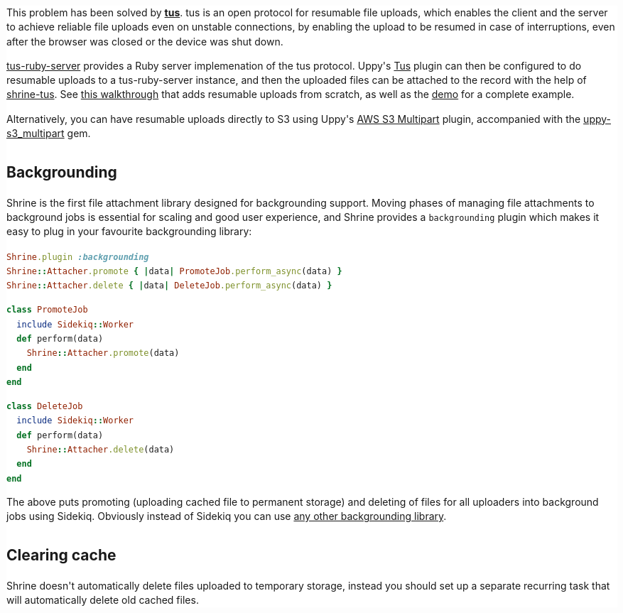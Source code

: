 This problem has been solved by **[tus]**. tus is an open protocol for
resumable file uploads, which enables the client and the server to achieve
reliable file uploads even on unstable connections, by enabling the upload to
be resumed in case of interruptions, even after the browser was closed or the
device was shut down.

[tus-ruby-server] provides a Ruby server implemenation of the tus protocol.
Uppy's [Tus][uppy tus] plugin can then be configured to do resumable uploads to
a tus-ruby-server instance, and then the uploaded files can be attached to the
record with the help of [shrine-tus]. See [this walkthrough][resumable uploads
walkthrough] that adds resumable uploads from scratch, as well as the
[demo][resumable demo] for a complete example.

Alternatively, you can have resumable uploads directly to S3 using Uppy's [AWS
S3 Multipart][uppy aws s3 multipart] plugin, accompanied with the
[uppy-s3_multipart] gem.

## Backgrounding

Shrine is the first file attachment library designed for backgrounding support.
Moving phases of managing file attachments to background jobs is essential for
scaling and good user experience, and Shrine provides a `backgrounding` plugin
which makes it easy to plug in your favourite backgrounding library:

```rb
Shrine.plugin :backgrounding
Shrine::Attacher.promote { |data| PromoteJob.perform_async(data) }
Shrine::Attacher.delete { |data| DeleteJob.perform_async(data) }
```
```rb
class PromoteJob
  include Sidekiq::Worker
  def perform(data)
    Shrine::Attacher.promote(data)
  end
end
```
```rb
class DeleteJob
  include Sidekiq::Worker
  def perform(data)
    Shrine::Attacher.delete(data)
  end
end
```

The above puts promoting (uploading cached file to permanent storage) and
deleting of files for all uploaders into background jobs using Sidekiq.
Obviously instead of Sidekiq you can use [any other backgrounding
library][backgrounding libraries].

## Clearing cache

Shrine doesn't automatically delete files uploaded to temporary storage, instead
you should set up a separate recurring task that will automatically delete old
cached files.


[Shrine]: https://shrinerb.com
[plugin system]: https://twin.github.io/the-plugin-system-of-sequel-and-roda/
[FileSystem]: https://shrinerb.com/rdoc/classes/Shrine/Storage/FileSystem.html
[S3]: https://shrinerb.com/rdoc/classes/Shrine/Storage/S3.html
[GCS]: https://github.com/renchap/shrine-google_cloud_storage
[Cloudinary]: https://github.com/shrinerb/shrine-cloudinary
[Transloadit]: https://github.com/shrinerb/shrine-transloadit
[activerecord plugin]: https://shrinerb.com/rdoc/classes/Shrine/Plugins/Activerecord.html
[sequel plugin]: https://shrinerb.com/rdoc/classes/Shrine/Plugins/Sequel.html
[hanami plugin]: https://github.com/katafrakt/hanami-shrine
[mongoid plugin]: https://github.com/shrinerb/shrine-mongoid
[image_processing]: https://github.com/janko-m/image_processing
[ImageMagick]: https://www.imagemagick.org/script/index.php
[libvips]: http://libvips.github.io/libvips/
[validation_helpers plugin]: https://shrinerb.com/rdoc/classes/Shrine/Plugins/ValidationHelpers.html
[upload_endpoint plugin]: https://shrinerb.com/rdoc/classes/Shrine/Plugins/UploadEndpoint.html
[presign_endpoint plugin]: https://shrinerb.com/rdoc/classes/Shrine/Plugins/PresignEndpoint.html
[Uppy]: https://uppy.io
[tus]: https://tus.io
[uppy tus]: https://uppy.io/docs/tus/
[tus-ruby-server]: https://github.com/janko-m/tus-ruby-server
[backgrounding plugin]: https://shrinerb.com/rdoc/classes/Shrine/Plugins/Backgrounding.html
[Advantages of Shrine]: https://shrinerb.com/rdoc/files/doc/advantages_md.html
[external storages]: https://shrinerb.com/#external
[creating storage]: https://shrinerb.com/rdoc/files/doc/creating_storages_md.html
[creating plugin]: https://shrinerb.com/rdoc/files/doc/creating_plugins_md.html
[Retrieving Uploads]: https://shrinerb.com/rdoc/files/doc/retrieving_uploads_md.html
[Using Attacher]: https://shrinerb.com/rdoc/files/doc/attacher_md.html
[plugins]: https://shrinerb.com/#plugins
[`file`]: http://linux.die.net/man/1/file
[Extracting Metadata]: https://shrinerb.com/rdoc/files/doc/metadata_md.html
[File Processing]: https://shrinerb.com/rdoc/files/doc/processing_md.html
[File Validation]: https://shrinerb.com/rdoc/files/doc/validation_md.html
[metadata direct uploads]: https://github.com/shrinerb/shrine/blob/master/doc/metadata.md#direct-uploads
[uppy xhr upload]: https://uppy.io/docs/xhr-upload/
[direct uploads walkthrough]: https://github.com/shrinerb/shrine/wiki/Adding-Direct-App-Uploads
[uppy aws s3]: https://uppy.io/docs/aws-s3/
[direct S3 uploads walkthrough]: https://github.com/shrinerb/shrine/wiki/Adding-Direct-S3-Uploads<Paste>
[direct S3 uploads guide]: https://shrinerb.com/rdoc/files/doc/direct_s3_md.html
[roda demo]: https://github.com/shrinerb/shrine/tree/master/demo
[rails demo]: https://github.com/erikdahlstrand/shrine-rails-example
[shrine-tus]: https://github.com/shrinerb/shrine-tus
[uppy aws s3 multipart]: https://uppy.io/docs/aws-s3-multipart/
[uppy-s3_multipart]: https://github.com/janko-m/uppy-s3_multipart
[resumable uploads walkthrough]: https://github.com/shrinerb/shrine/wiki/Adding-Resumable-Uploads
[resumable demo]: https://github.com/shrinerb/shrine-tus-demo
[backgrounding libraries]: https://github.com/shrinerb/shrine/wiki/Backgrounding-libraries
[S3 lifecycle Console]: http://docs.aws.amazon.com/AmazonS3/latest/UG/lifecycle-configuration-bucket-no-versioning.html
[S3 lifecycle API]: https://docs.aws.amazon.com/sdk-for-ruby/v3/api/Aws/S3/Client.html#put_bucket_lifecycle_configuration-instance_method
[Roda]: https://github.com/jeremyevans/roda
[Refile]: https://github.com/refile/refile
[CoC]: https://github.com/shrinerb/shrine/blob/master/CODE_OF_CONDUCT.md
[MIT License]: http://opensource.org/licenses/MIT